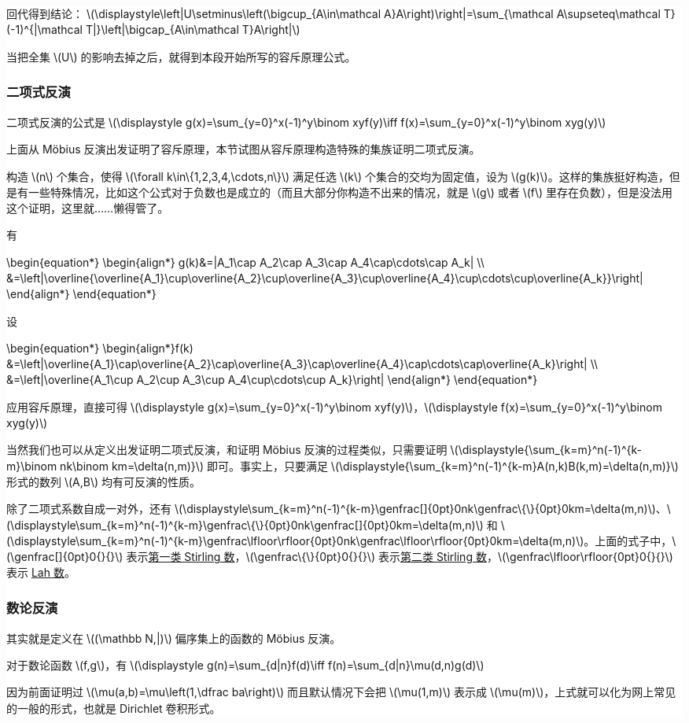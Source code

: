 回代得到结论： \\(\displaystyle\left|U\setminus\left(\bigcup_{A\in\mathcal A}A\right)\right|=\sum_{\mathcal A\supseteq\mathcal T}(-1)^{|\mathcal T|}\left|\bigcap_{A\in\mathcal T}A\right|\\)

当把全集 \\(U\\) 的影响去掉之后，就得到本段开始所写的容斥原理公式。

### 二项式反演

二项式反演的公式是 \\(\displaystyle g(x)=\sum_{y=0}^x(-1)^y\binom xyf(y)\iff f(x)=\sum_{y=0}^x(-1)^y\binom xyg(y)\\)

上面从 Möbius 反演出发证明了容斥原理，本节试图从容斥原理构造特殊的集族证明二项式反演。

构造 \\(n\\) 个集合，使得 \\(\forall k\in\\{1,2,3,4,\cdots,n\\}\\) 满足任选 \\(k\\) 个集合的交均为固定值，设为 \\(g(k)\\)。这样的集族挺好构造，但是有一些特殊情况，比如这个公式对于负数也是成立的（而且大部分你构造不出来的情况，就是 \\(g\\) 或者 \\(f\\) 里存在负数），但是没法用这个证明，这里就……懒得管了。

有

\begin{equation*}
\begin{align*}
g(k)&=|A_1\cap A_2\cap A_3\cap A_4\cap\cdots\cap A_k| \\\\
&=\left|\overline{\overline{A_1}\cup\overline{A_2}\cup\overline{A_3}\cup\overline{A_4}\cup\cdots\cup\overline{A_k}}\right|
\end{align*}
\end{equation*}

设

\begin{equation*}
\begin{align*}f(k)
&=\left|\overline{A_1}\cap\overline{A_2}\cap\overline{A_3}\cap\overline{A_4}\cap\cdots\cap\overline{A_k}\right| \\\\
&=\left|\overline{A_1\cup A_2\cup A_3\cup A_4\cup\cdots\cup A_k}\right|
\end{align*}
\end{equation*}

应用容斥原理，直接可得 \\(\displaystyle g(x)=\sum_{y=0}^x(-1)^y\binom xyf(y)\\)，\\(\displaystyle f(x)=\sum_{y=0}^x(-1)^y\binom xyg(y)\\)

当然我们也可以从定义出发证明二项式反演，和证明 Möbius 反演的过程类似，只需要证明 \\(\displaystyle{\sum_{k=m}^n(-1)^{k-m}\binom nk\binom km=\delta(n,m)}\\) 即可。事实上，只要满足 \\(\displaystyle{\sum_{k=m}^n(-1)^{k-m}A(n,k)B(k,m)=\delta(n,m)}\\) 形式的数列 \\(A,B\\) 均有可反演的性质。

除了二项式系数自成一对外，还有 \\(\displaystyle\sum_{k=m}^n(-1)^{k-m}\genfrac[]{0pt}0nk\genfrac\\{\\}{0pt}0km=\delta(m,n)\\)、\\(\displaystyle\sum_{k=m}^n(-1)^{k-m}\genfrac\\{\\}{0pt}0nk\genfrac[]{0pt}0km=\delta(m,n)\\) 和 \\(\displaystyle\sum_{k=m}^n(-1)^{k-m}\genfrac\lfloor\rfloor{0pt}0nk\genfrac\lfloor\rfloor{0pt}0km=\delta(m,n)\\)。上面的式子中，\\(\genfrac[]{0pt}0{}{}\\) 表示[第一类 Stirling 数](https://en.wikipedia.org/wiki/Stirling_numbers_of_the_first_kind)，\\(\genfrac\\{\\}{0pt}0{}{}\\) 表示[第二类 Stirling 数](https://en.wikipedia.org/wiki/Stirling_numbers_of_the_second_kind)，\\(\genfrac\lfloor\rfloor{0pt}0{}{}\\) 表示 [Lah 数](https://en.wikipedia.org/wiki/Lah_number)。

### 数论反演

其实就是定义在 \\((\mathbb N,|)\\) 偏序集上的函数的 Möbius 反演。

对于数论函数 \\(f,g\\)，有 \\(\displaystyle g(n)=\sum_{d|n}f(d)\iff f(n)=\sum_{d|n}\mu(d,n)g(d)\\)

因为前面证明过 \\(\mu(a,b)=\mu\left(1,\dfrac ba\right)\\) 而且默认情况下会把 \\(\mu(1,m)\\) 表示成 \\(\mu(m)\\)，上式就可以化为网上常见的一般的形式，也就是 Dirichlet 卷积形式。
